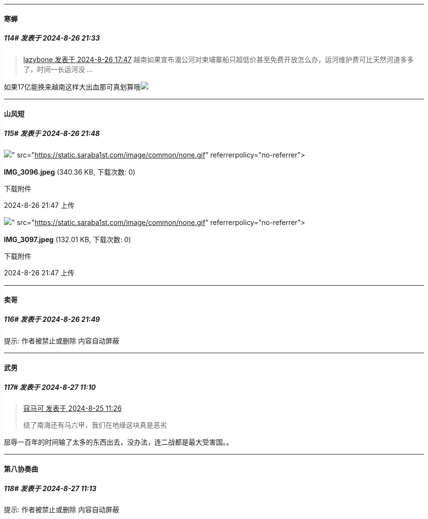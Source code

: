 *****

####  寒蝉  
##### 114#       发表于 2024-8-26 21:33

<blockquote><a href="httphttps://bbs.saraba1st.com/2b/forum.php?mod=redirect&amp;goto=findpost&amp;pid=66021008&amp;ptid=2196442" target="_blank">lazybone 发表于 2024-8-26 17:47</a>
越南如果宣布湄公河对柬埔寨船只超低价甚至免费开放怎么办，运河维护费可比天然河道多多了，时间一长运河没 ...</blockquote>
如果17亿能换来越南这样大出血那可真划算哦<img src="https://static.saraba1st.com/image/smiley/face2017/015.png" referrerpolicy="no-referrer">

*****

####  山风短  
##### 115#       发表于 2024-8-26 21:48

<img src="https://img.saraba1st.com/forum/202408/26/214753u5tfejx5hp53zvi1.jpeg" referrerpolicy="no-referrer">" src="https://static.saraba1st.com/image/common/none.gif" referrerpolicy="no-referrer">

<strong>IMG_3096.jpeg</strong> (340.36 KB, 下载次数: 0)

下载附件

2024-8-26 21:47 上传

<img src="https://img.saraba1st.com/forum/202408/26/214752zgpwwuer6r9r3r2u.jpeg" referrerpolicy="no-referrer">" src="https://static.saraba1st.com/image/common/none.gif" referrerpolicy="no-referrer">

<strong>IMG_3097.jpeg</strong> (132.01 KB, 下载次数: 0)

下载附件

2024-8-26 21:47 上传

*****

####  卖哥  
##### 116#       发表于 2024-8-26 21:49

提示: 作者被禁止或删除 内容自动屏蔽

*****

####  武男  
##### 117#       发表于 2024-8-27 11:10

<blockquote><a href="httphttps://bbs.saraba1st.com/2b/forum.php?mod=redirect&amp;goto=findpost&amp;pid=66007011&amp;ptid=2196442" target="_blank">寇马可 发表于 2024-8-25 11:26</a>

绕了南海还有马六甲，我们在地缘这块真是恶劣</blockquote>
屈辱一百年的时间输了太多的东西出去，没办法，连二战都是最大受害国。。

*****

####  第八协奏曲  
##### 118#       发表于 2024-8-27 11:13

提示: 作者被禁止或删除 内容自动屏蔽
